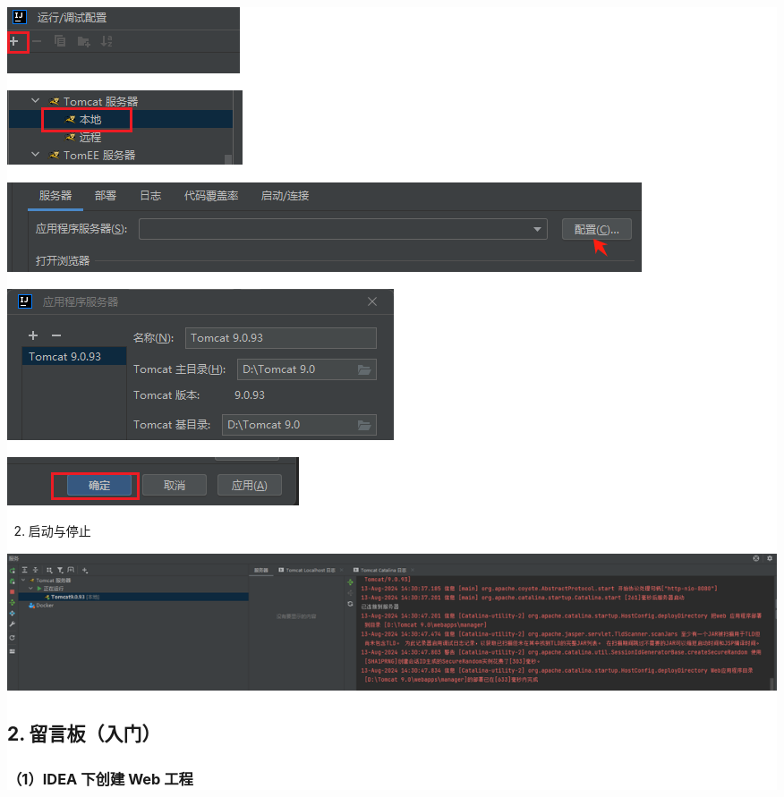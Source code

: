 ![image.png](assets/image6.png)

![image.png](assets/image7.png)

![image.png](assets/image8.png)

![image.png](assets/image9.png)

![image.png](assets/image10.png)

2. 启动与停止

![image.png](assets/image11.png)

## 2. 留言板（入门）

### （1）IDEA 下创建 Web 工程
